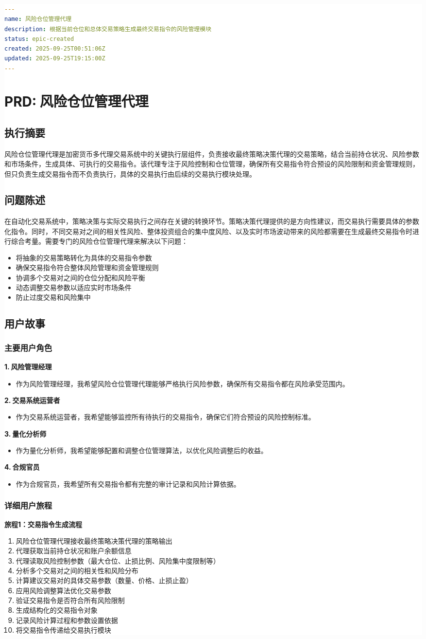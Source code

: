 ```yaml
---
name: 风险仓位管理代理
description: 根据当前仓位和总体交易策略生成最终交易指令的风险管理模块
status: epic-created
created: 2025-09-25T00:51:06Z
updated: 2025-09-25T19:15:00Z
---
```


# PRD: 风险仓位管理代理

## 执行摘要

风险仓位管理代理是加密货币多代理交易系统中的关键执行层组件，负责接收最终策略决策代理的交易策略，结合当前持仓状况、风险参数和市场条件，生成具体、可执行的交易指令。该代理专注于风险控制和仓位管理，确保所有交易指令符合预设的风险限制和资金管理规则，但只负责生成交易指令而不负责执行，具体的交易执行由后续的交易执行模块处理。

## 问题陈述

在自动化交易系统中，策略决策与实际交易执行之间存在关键的转换环节。策略决策代理提供的是方向性建议，而交易执行需要具体的参数化指令。同时，不同交易对之间的相关性风险、整体投资组合的集中度风险、以及实时市场波动带来的风险都需要在生成最终交易指令时进行综合考量。需要专门的风险仓位管理代理来解决以下问题：

- 将抽象的交易策略转化为具体的交易指令参数
- 确保交易指令符合整体风险管理和资金管理规则
- 协调多个交易对之间的仓位分配和风险平衡
- 动态调整交易参数以适应实时市场条件
- 防止过度交易和风险集中

## 用户故事

### 主要用户角色

**1. 风险管理经理**
- 作为风险管理经理，我希望风险仓位管理代理能够严格执行风险参数，确保所有交易指令都在风险承受范围内。

**2. 交易系统运营者**
- 作为交易系统运营者，我希望能够监控所有待执行的交易指令，确保它们符合预设的风险控制标准。

**3. 量化分析师**
- 作为量化分析师，我希望能够配置和调整仓位管理算法，以优化风险调整后的收益。

**4. 合规官员**
- 作为合规官员，我希望所有交易指令都有完整的审计记录和风险计算依据。

### 详细用户旅程

**旅程1：交易指令生成流程**
1. 风险仓位管理代理接收最终策略决策代理的策略输出
2. 代理获取当前持仓状况和账户余额信息
3. 代理读取风险控制参数（最大仓位、止损比例、风险集中度限制等）
4. 分析多个交易对之间的相关性和风险分布
5. 计算建议交易对的具体交易参数（数量、价格、止损止盈）
6. 应用风险调整算法优化交易参数
7. 验证交易指令是否符合所有风险限制
8. 生成结构化的交易指令对象
9. 记录风险计算过程和参数设置依据
10. 将交易指令传递给交易执行模块

